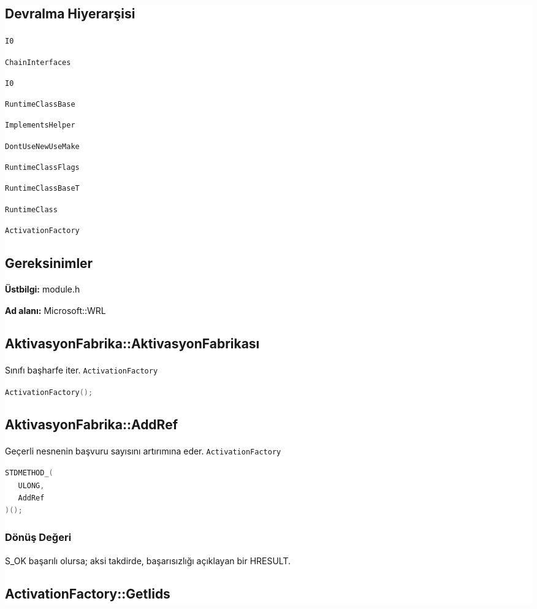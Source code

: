 ## <a name="inheritance-hierarchy"></a>Devralma Hiyerarşisi

`I0`

`ChainInterfaces`

`I0`

`RuntimeClassBase`

`ImplementsHelper`

`DontUseNewUseMake`

`RuntimeClassFlags`

`RuntimeClassBaseT`

`RuntimeClass`

`ActivationFactory`

## <a name="requirements"></a>Gereksinimler

**Üstbilgi:** module.h

**Ad alanı:** Microsoft::WRL

## <a name="activationfactoryactivationfactory"></a><a name="activationfactory"></a>AktivasyonFabrika::AktivasyonFabrikası

Sınıfı başharfe iter. `ActivationFactory`

```cpp
ActivationFactory();
```

## <a name="activationfactoryaddref"></a><a name="addref"></a>AktivasyonFabrika::AddRef

Geçerli nesnenin başvuru sayısını artırımına eder. `ActivationFactory`

```cpp
STDMETHOD_(
   ULONG,
   AddRef
)();
```

### <a name="return-value"></a>Dönüş Değeri

S_OK başarılı olursa; aksi takdirde, başarısızlığı açıklayan bir HRESULT.

## <a name="activationfactorygetiids"></a><a name="getiids"></a>ActivationFactory::GetIids
